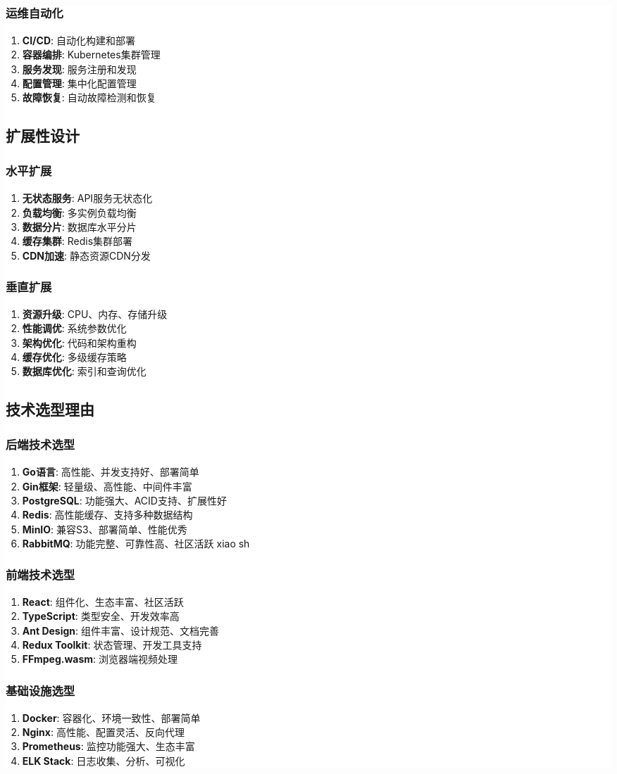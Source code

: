 ### 运维自动化

1. **CI/CD**: 自动化构建和部署
2. **容器编排**: Kubernetes集群管理
3. **服务发现**: 服务注册和发现
4. **配置管理**: 集中化配置管理
5. **故障恢复**: 自动故障检测和恢复

## 扩展性设计

### 水平扩展

1. **无状态服务**: API服务无状态化
2. **负载均衡**: 多实例负载均衡
3. **数据分片**: 数据库水平分片
4. **缓存集群**: Redis集群部署
5. **CDN加速**: 静态资源CDN分发

### 垂直扩展

1. **资源升级**: CPU、内存、存储升级
2. **性能调优**: 系统参数优化
3. **架构优化**: 代码和架构重构
4. **缓存优化**: 多级缓存策略
5. **数据库优化**: 索引和查询优化

## 技术选型理由

### 后端技术选型

1. **Go语言**: 高性能、并发支持好、部署简单
2. **Gin框架**: 轻量级、高性能、中间件丰富
3. **PostgreSQL**: 功能强大、ACID支持、扩展性好
4. **Redis**: 高性能缓存、支持多种数据结构
5. **MinIO**: 兼容S3、部署简单、性能优秀
6. **RabbitMQ**: 功能完整、可靠性高、社区活跃
xiao sh
### 前端技术选型

1. **React**: 组件化、生态丰富、社区活跃
2. **TypeScript**: 类型安全、开发效率高
3. **Ant Design**: 组件丰富、设计规范、文档完善
4. **Redux Toolkit**: 状态管理、开发工具支持
5. **FFmpeg.wasm**: 浏览器端视频处理

### 基础设施选型

1. **Docker**: 容器化、环境一致性、部署简单
2. **Nginx**: 高性能、配置灵活、反向代理
3. **Prometheus**: 监控功能强大、生态丰富
4. **ELK Stack**: 日志收集、分析、可视化
